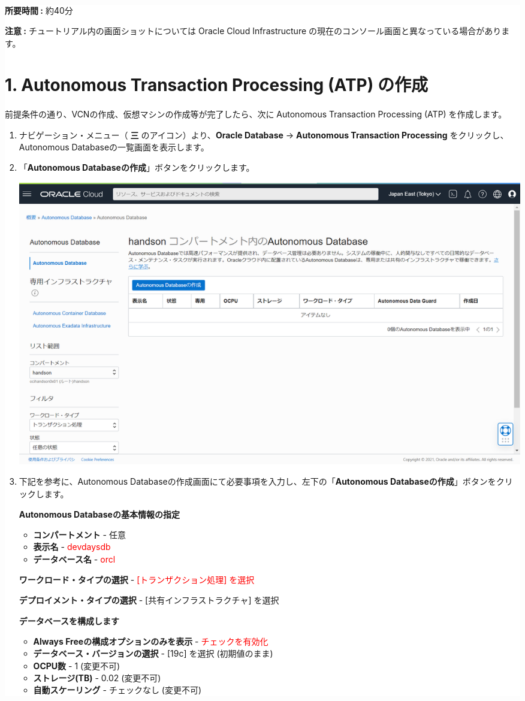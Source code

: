 **所要時間 :** 約40分

**注意 :** チュートリアル内の画面ショットについては Oracle Cloud Infrastructure の現在のコンソール画面と異なっている場合があります。


# 1. Autonomous Transaction Processing (ATP) の作成

前提条件の通り、VCNの作成、仮想マシンの作成等が完了したら、次に Autonomous Transaction Processing (ATP) を作成します。


1. ナビゲーション・メニュー（ **三** のアイコン）より、**Oracle Database** → **Autonomous Transaction Processing** をクリックし、Autonomous Databaseの一覧画面を表示します。

2. 「**Autonomous Databaseの作成**」ボタンをクリックします。

   ![image02.png](image02.png)

3. 下記を参考に、Autonomous Databaseの作成画面にて必要事項を入力し、左下の「**Autonomous Databaseの作成**」ボタンをクリックします。

   **Autonomous Databaseの基本情報の指定**
   - **コンパートメント** - 任意
   - **表示名** - <font color="red">devdaysdb</font>
   - **データベース名** - <font color="red">orcl</font>
   
   
   **ワークロード・タイプの選択** - <font color="red">[トランザクション処理] を選択</font>
   

   **デプロイメント・タイプの選択** - [共有インフラストラクチャ] を選択

   **データベースを構成します**  
   - **Always Freeの構成オプションのみを表示** - <font color="red">チェックを有効化</font>
   - **データベース・バージョンの選択** - [19c] を選択 (初期値のまま)
   - **OCPU数** - 1 (変更不可)
   - **ストレージ(TB)** - 0.02 (変更不可)
   - **自動スケーリング** - チェックなし (変更不可)

